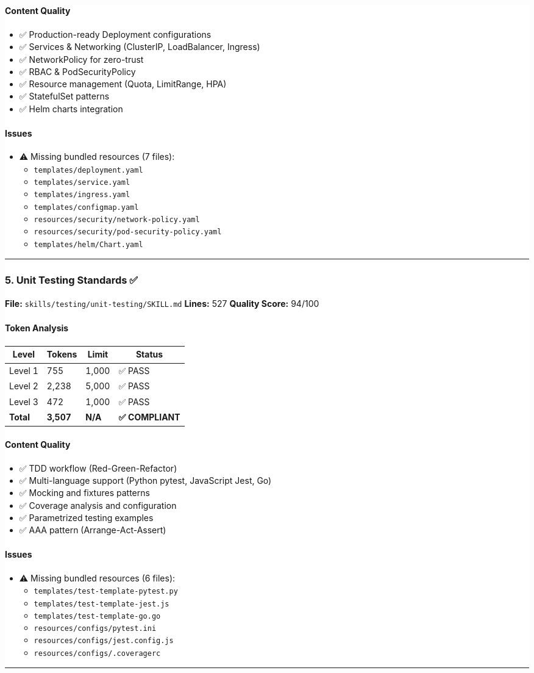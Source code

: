 #### Content Quality

- ✅ Production-ready Deployment configurations
- ✅ Services & Networking (ClusterIP, LoadBalancer, Ingress)
- ✅ NetworkPolicy for zero-trust
- ✅ RBAC & PodSecurityPolicy
- ✅ Resource management (Quota, LimitRange, HPA)
- ✅ StatefulSet patterns
- ✅ Helm charts integration

#### Issues

- ⚠️ Missing bundled resources (7 files):
  - `templates/deployment.yaml`
  - `templates/service.yaml`
  - `templates/ingress.yaml`
  - `templates/configmap.yaml`
  - `resources/security/network-policy.yaml`
  - `resources/security/pod-security-policy.yaml`
  - `templates/helm/Chart.yaml`

---

### 5. Unit Testing Standards ✅

**File:** `skills/testing/unit-testing/SKILL.md`
**Lines:** 527
**Quality Score:** 94/100

#### Token Analysis

| Level | Tokens | Limit | Status |
|-------|--------|-------|--------|
| Level 1 | 755 | 1,000 | ✅ PASS |
| Level 2 | 2,238 | 5,000 | ✅ PASS |
| Level 3 | 472 | 1,000 | ✅ PASS |
| **Total** | **3,507** | **N/A** | **✅ COMPLIANT** |

#### Content Quality

- ✅ TDD workflow (Red-Green-Refactor)
- ✅ Multi-language support (Python pytest, JavaScript Jest, Go)
- ✅ Mocking and fixtures patterns
- ✅ Coverage analysis and configuration
- ✅ Parametrized testing examples
- ✅ AAA pattern (Arrange-Act-Assert)

#### Issues

- ⚠️ Missing bundled resources (6 files):
  - `templates/test-template-pytest.py`
  - `templates/test-template-jest.js`
  - `templates/test-template-go.go`
  - `resources/configs/pytest.ini`
  - `resources/configs/jest.config.js`
  - `resources/configs/.coveragerc`

---